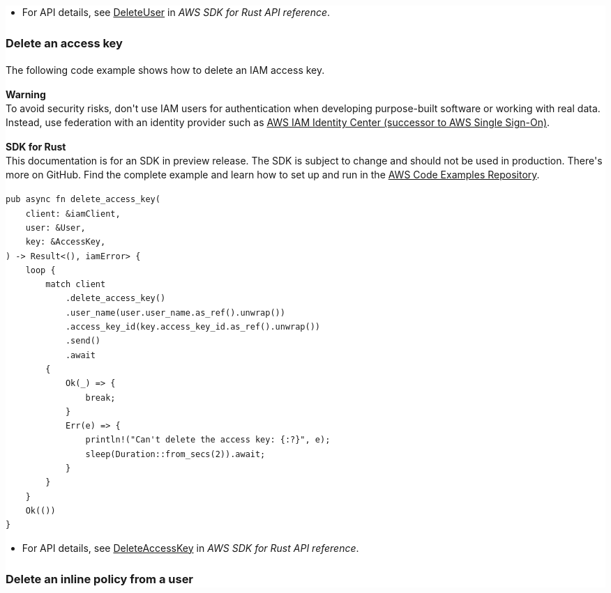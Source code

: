 +  For API details, see [DeleteUser](https://docs.rs/releases/search?query=aws-sdk) in *AWS SDK for Rust API reference*\. 

### Delete an access key<a name="iam_DeleteAccessKey_rust_topic"></a>

The following code example shows how to delete an IAM access key\. 

**Warning**  
To avoid security risks, don't use IAM users for authentication when developing purpose\-built software or working with real data\. Instead, use federation with an identity provider such as [AWS IAM Identity Center \(successor to AWS Single Sign\-On\)](https://docs.aws.amazon.com/singlesignon/latest/userguide/what-is.html)\.

**SDK for Rust**  
This documentation is for an SDK in preview release\. The SDK is subject to change and should not be used in production\.
 There's more on GitHub\. Find the complete example and learn how to set up and run in the [AWS Code Examples Repository](https://github.com/awsdocs/aws-doc-sdk-examples/tree/main/rust_dev_preview/iam#code-examples)\. 
  

```
pub async fn delete_access_key(
    client: &iamClient,
    user: &User,
    key: &AccessKey,
) -> Result<(), iamError> {
    loop {
        match client
            .delete_access_key()
            .user_name(user.user_name.as_ref().unwrap())
            .access_key_id(key.access_key_id.as_ref().unwrap())
            .send()
            .await
        {
            Ok(_) => {
                break;
            }
            Err(e) => {
                println!("Can't delete the access key: {:?}", e);
                sleep(Duration::from_secs(2)).await;
            }
        }
    }
    Ok(())
}
```
+  For API details, see [DeleteAccessKey](https://docs.rs/releases/search?query=aws-sdk) in *AWS SDK for Rust API reference*\. 

### Delete an inline policy from a user<a name="iam_DeleteUserPolicy_rust_topic"></a>
